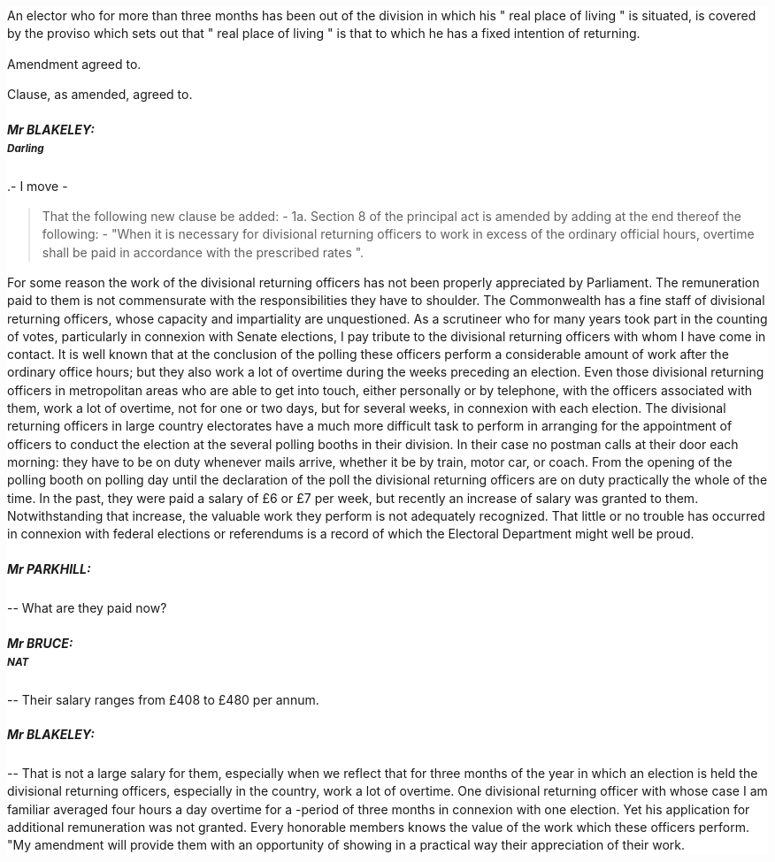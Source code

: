 An elector who for more than three months has been out of the division in which his " real place of living " is situated, is covered by the proviso which sets out that " real place of living " is that to which he has a fixed intention of returning. 

Amendment agreed to. 

Clause, as amended, agreed to. 

##### Mr BLAKELEY:<br><small class="text-muted">Darling</small>

.- I move - 

  >That the following new clause be added: - 1a. Section 8 of the principal act is amended by adding at the end thereof the following: - "When it is necessary for divisional returning officers to work in excess of the ordinary official hours, overtime shall be paid in accordance with the prescribed rates ". 

For some reason the work of the divisional returning officers has not been properly appreciated by Parliament. The remuneration paid to them is not commensurate with the responsibilities they have to shoulder. The Commonwealth has a fine staff of divisional returning officers, whose capacity and impartiality are unquestioned. As a scrutineer who for many years took part in the counting of votes, particularly in connexion with Senate elections, I pay tribute to the divisional returning officers with whom I have come in contact. It is well known that at the conclusion of the polling these officers perform a considerable amount of work after the ordinary office hours; but they also work a lot of overtime during the weeks preceding an election. Even those divisional returning officers in metropolitan areas who are able to get into touch, either personally or by telephone, with the officers associated with them, work a lot of overtime, not for one or two days, but for several weeks, in connexion with each election. The divisional returning officers in large country electorates have a much more difficult task to perform in arranging for the appointment of officers to conduct the election at the several polling booths in their division. In their case no postman calls at their door each morning: they have to be on duty whenever mails arrive, whether it be by train, motor car, or coach. From the opening of the polling booth on polling day until the declaration of the poll the divisional returning officers are on duty practically the whole of the time. In the past, they were paid a salary of £6 or £7 per week, but recently an increase of salary was granted to them. Notwithstanding that increase, the valuable work they perform is not adequately recognized. That little or no trouble has occurred in connexion with federal elections or referendums is a record of which the Electoral Department might well be proud. 

##### Mr PARKHILL:

--  What are they paid now? 

##### Mr BRUCE:<br><small class="text-muted">NAT</small>

--  Their salary ranges from  £408  to  £480  per annum. 

##### Mr BLAKELEY:

-- That is not a large salary for them, especially when we reflect that for three months of the year in which an election is held the divisional returning officers, especially in the country, work a lot of overtime. One divisional returning officer with whose case I am familiar averaged four hours a day overtime for a -period of three months in connexion with one election. Yet his application for additional remuneration was not granted. Every honorable members knows the value of the work which these officers perform. "My amendment will provide them with an opportunity of showing in a practical way their appreciation of their work. 
